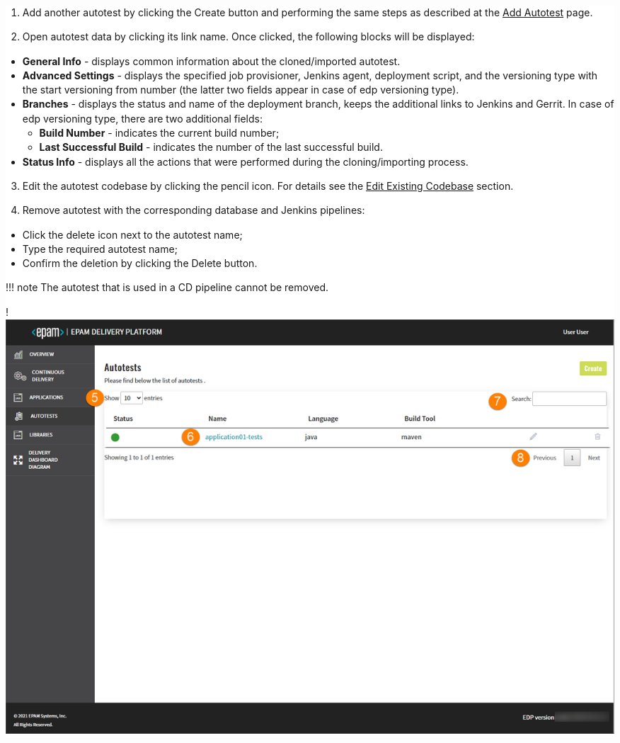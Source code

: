 1. Add another autotest by clicking the Create button and performing the same steps as described at the [Add Autotest](add-autotest.md) page.

2. Open autotest data by clicking its link name. Once clicked, the following blocks will be displayed:

  * **General Info** - displays common information about the cloned/imported autotest.
  * **Advanced Settings** - displays the specified job provisioner, Jenkins agent, deployment script, and the versioning type with the start versioning from number (the latter two fields appear in case of edp versioning type).
  * **Branches** - displays the status and name of the deployment branch, keeps the additional links to Jenkins and Gerrit. In case of edp versioning type, there are two additional fields:
    * **Build Number** - indicates the current build number;
    * **Last Successful Build** - indicates the number of the last successful build.
  * **Status Info** - displays all the actions that were performed during the cloning/importing process.

3. Edit the autotest codebase by clicking the pencil icon. For details see the [Edit Existing Codebase](#edit-existing-codebase) section.

4. Remove autotest with the corresponding database and Jenkins pipelines:

  - Click the delete icon next to the autotest name;
  - Type the required autotest name;
  - Confirm the deletion by clicking the Delete button.

  !!! note
      The autotest that is used in a CD pipeline cannot be removed.

   !![Autotests page](../assets/user-guide/autotests-page2.png "Autotests page")
